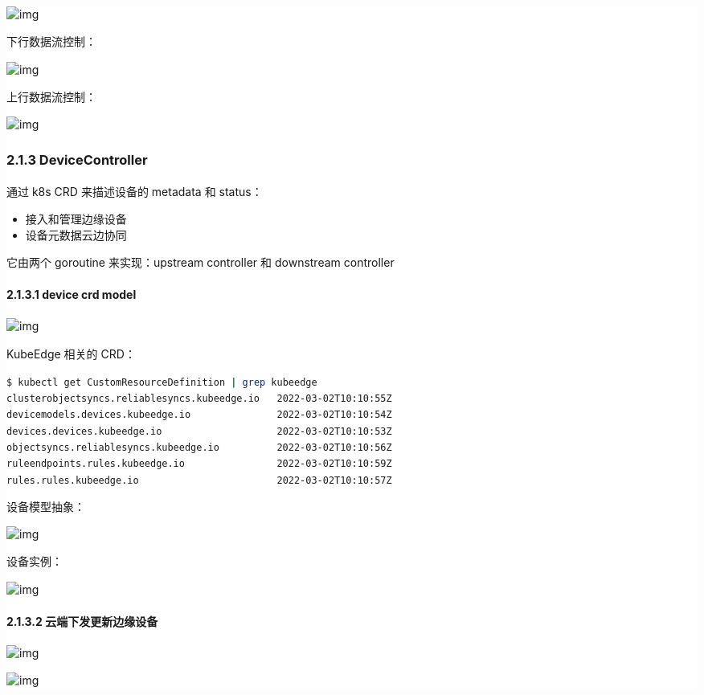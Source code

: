 ![img](https://fastly.jsdelivr.net/gh/elihe2011/bedgraph@master/kubeedge/edge-controller.png)



下行数据流控制：

![img](https://fastly.jsdelivr.net/gh/elihe2011/bedgraph@master/kubeedge/edge-downstream-controller.png)

上行数据流控制：

![img](https://fastly.jsdelivr.net/gh/elihe2011/bedgraph@master/kubeedge/edge-upstream-controller.png)



### 2.1.3 DeviceController

通过 k8s CRD 来描述设备的 metadata 和 status：

- 接入和管理边缘设备
- 设备元数据云边协同

它由两个 goroutine 来实现：upstream controller 和  downstream controller



#### 2.1.3.1 device crd model

![img](https://fastly.jsdelivr.net/gh/elihe2011/bedgraph@master/kubeedge/device-crd-model.png)

KubeEdge 相关的 CRD：

```bash
$ kubectl get CustomResourceDefinition | grep kubeedge
clusterobjectsyncs.reliablesyncs.kubeedge.io   2022-03-02T10:10:55Z
devicemodels.devices.kubeedge.io               2022-03-02T10:10:54Z
devices.devices.kubeedge.io                    2022-03-02T10:10:53Z
objectsyncs.reliablesyncs.kubeedge.io          2022-03-02T10:10:56Z
ruleendpoints.rules.kubeedge.io                2022-03-02T10:10:59Z
rules.rules.kubeedge.io                        2022-03-02T10:10:57Z
```

设备模型抽象：

![img](https://fastly.jsdelivr.net/gh/elihe2011/bedgraph@master/kubeedge/device-model-paraphrase.png)

设备实例：

![img](https://fastly.jsdelivr.net/gh/elihe2011/bedgraph@master/kubeedge/device-instance-paraphrase.png)



#### 2.1.3.2 云端下发更新边缘设备

![img](https://fastly.jsdelivr.net/gh/elihe2011/bedgraph@master/kubeedge/device-downstream-controller.png)

![img](https://fastly.jsdelivr.net/gh/elihe2011/bedgraph@master/kubeedge/device-updates-cloud-edge.png)

